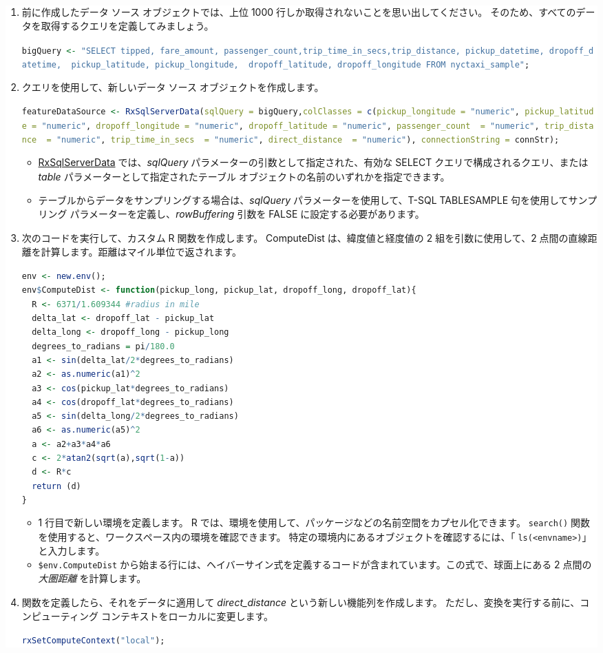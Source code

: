 1. 前に作成したデータ ソース オブジェクトでは、上位 1000 行しか取得されないことを思い出してください。 そのため、すべてのデータを取得するクエリを定義してみましょう。

    ```R
    bigQuery <- "SELECT tipped, fare_amount, passenger_count,trip_time_in_secs,trip_distance, pickup_datetime, dropoff_datetime,  pickup_latitude, pickup_longitude,  dropoff_latitude, dropoff_longitude FROM nyctaxi_sample";
    ```

2. クエリを使用して、新しいデータ ソース オブジェクトを作成します。

    ```R
    featureDataSource <- RxSqlServerData(sqlQuery = bigQuery,colClasses = c(pickup_longitude = "numeric", pickup_latitude = "numeric", dropoff_longitude = "numeric", dropoff_latitude = "numeric", passenger_count  = "numeric", trip_distance  = "numeric", trip_time_in_secs  = "numeric", direct_distance  = "numeric"), connectionString = connStr);
    ```

    - [RxSqlServerData](https://docs.microsoft.com/r-server/r-reference/revoscaler/rxsqlserverdata) では、_sqlQuery_ パラメーターの引数として指定された、有効な SELECT クエリで構成されるクエリ、または _table_ パラメーターとして指定されたテーブル オブジェクトの名前のいずれかを指定できます。
    
    - テーブルからデータをサンプリングする場合は、_sqlQuery_ パラメーターを使用して、T-SQL TABLESAMPLE 句を使用してサンプリング パラメーターを定義し、_rowBuffering_ 引数を FALSE に設定する必要があります。

3. 次のコードを実行して、カスタム R 関数を作成します。 ComputeDist は、緯度値と経度値の 2 組を引数に使用して、2 点間の直線距離を計算します。距離はマイル単位で返されます。

    ```R
    env <- new.env();
    env$ComputeDist <- function(pickup_long, pickup_lat, dropoff_long, dropoff_lat){
      R <- 6371/1.609344 #radius in mile
      delta_lat <- dropoff_lat - pickup_lat
      delta_long <- dropoff_long - pickup_long
      degrees_to_radians = pi/180.0
      a1 <- sin(delta_lat/2*degrees_to_radians)
      a2 <- as.numeric(a1)^2
      a3 <- cos(pickup_lat*degrees_to_radians)
      a4 <- cos(dropoff_lat*degrees_to_radians)
      a5 <- sin(delta_long/2*degrees_to_radians)
      a6 <- as.numeric(a5)^2
      a <- a2+a3*a4*a6
      c <- 2*atan2(sqrt(a),sqrt(1-a))
      d <- R*c
      return (d)
    }
    ```
  
    + 1 行目で新しい環境を定義します。 R では、環境を使用して、パッケージなどの名前空間をカプセル化できます。 `search()` 関数を使用すると、ワークスペース内の環境を確認できます。 特定の環境内にあるオブジェクトを確認するには、「 `ls(<envname>)`」と入力します。
    + `$env.ComputeDist` から始まる行には、ヘイバーサイン式を定義するコードが含まれています。この式で、球面上にある 2 点間の *大圏距離* を計算します。

4. 関数を定義したら、それをデータに適用して *direct_distance* という新しい機能列を作成します。 ただし、変換を実行する前に、コンピューティング コンテキストをローカルに変更します。

    ```R
    rxSetComputeContext("local");
    ```
